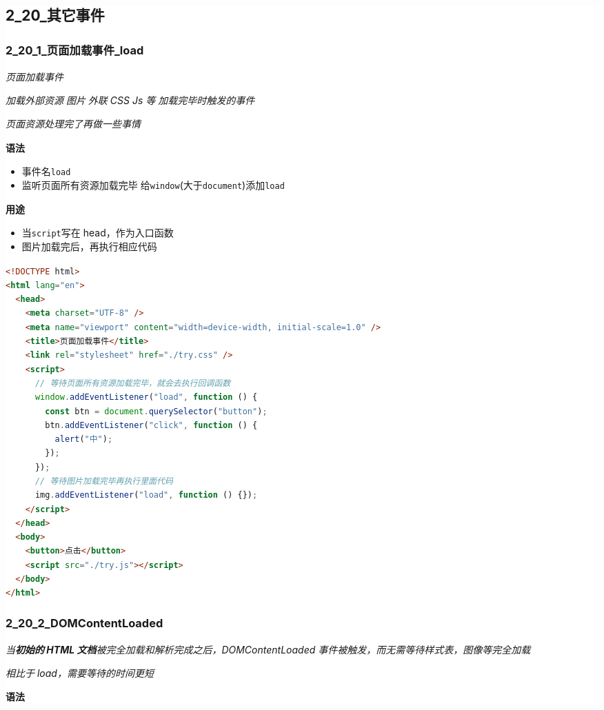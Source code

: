 ## 2_20_其它事件

### 2_20_1_页面加载事件_load

_页面加载事件_

_加载外部资源 图片 外联 CSS Js 等 加载完毕时触发的事件_

_页面资源处理完了再做一些事情_

**语法**

- 事件名`load`
- 监听页面所有资源加载完毕 给`window`(大于`document`)添加`load`

**用途**

- 当`script`写在 head，作为入口函数
- 图片加载完后，再执行相应代码

```html
<!DOCTYPE html>
<html lang="en">
  <head>
    <meta charset="UTF-8" />
    <meta name="viewport" content="width=device-width, initial-scale=1.0" />
    <title>页面加载事件</title>
    <link rel="stylesheet" href="./try.css" />
    <script>
      // 等待页面所有资源加载完毕，就会去执行回调函数
      window.addEventListener("load", function () {
        const btn = document.querySelector("button");
        btn.addEventListener("click", function () {
          alert("中");
        });
      });
      // 等待图片加载完毕再执行里面代码
      img.addEventListener("load", function () {});
    </script>
  </head>
  <body>
    <button>点击</button>
    <script src="./try.js"></script>
  </body>
</html>
```

### 2_20_2_DOMContentLoaded

_当**初始的 HTML 文档**被完全加载和解析完成之后，DOMContentLoaded 事件被触发，而无需等待样式表，图像等完全加载_

_相比于 load，需要等待的时间更短_

**语法**

